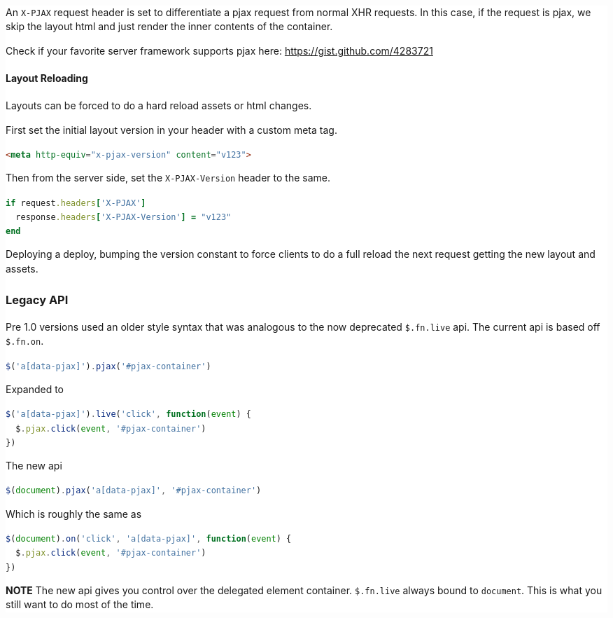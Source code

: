 An `X-PJAX` request header is set to differentiate a pjax request from normal XHR requests. In this case, if the request is pjax, we skip the layout html and just render the inner contents of the container.

Check if your favorite server framework supports pjax here: https://gist.github.com/4283721

#### Layout Reloading

Layouts can be forced to do a hard reload assets or html changes.

First set the initial layout version in your header with a custom meta tag.

``` html
<meta http-equiv="x-pjax-version" content="v123">
```

Then from the server side, set the `X-PJAX-Version` header to the same.

``` ruby
if request.headers['X-PJAX']
  response.headers['X-PJAX-Version'] = "v123"
end
```

Deploying a deploy, bumping the version constant to force clients to do a full reload the next request getting the new layout and assets.

### Legacy API

Pre 1.0 versions used an older style syntax that was analogous to the now deprecated `$.fn.live` api. The current api is based off `$.fn.on`.

``` javascript
$('a[data-pjax]').pjax('#pjax-container')
```

Expanded to

``` javascript
$('a[data-pjax]').live('click', function(event) {
  $.pjax.click(event, '#pjax-container')
})
```

The new api

``` javascript
$(document).pjax('a[data-pjax]', '#pjax-container')
```

Which is roughly the same as

``` javascript
$(document).on('click', 'a[data-pjax]', function(event) {
  $.pjax.click(event, '#pjax-container')
})
```

**NOTE** The new api gives you control over the delegated element container. `$.fn.live` always bound to `document`. This is what you still want to do most of the time.


[compat]: http://caniuse.com/#search=pushstate
[gist]: https://gist.github.com/